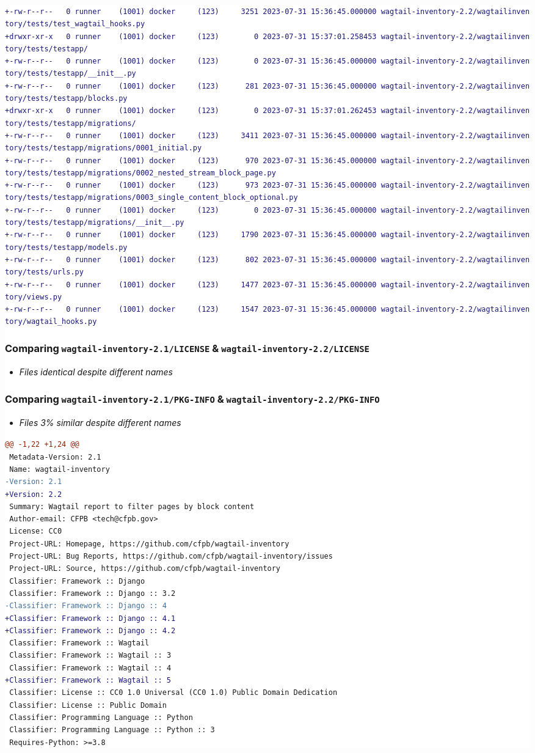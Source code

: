 ```diff
+-rw-r--r--   0 runner    (1001) docker     (123)     3251 2023-07-31 15:36:45.000000 wagtail-inventory-2.2/wagtailinventory/tests/test_wagtail_hooks.py
+drwxr-xr-x   0 runner    (1001) docker     (123)        0 2023-07-31 15:37:01.258453 wagtail-inventory-2.2/wagtailinventory/tests/testapp/
+-rw-r--r--   0 runner    (1001) docker     (123)        0 2023-07-31 15:36:45.000000 wagtail-inventory-2.2/wagtailinventory/tests/testapp/__init__.py
+-rw-r--r--   0 runner    (1001) docker     (123)      281 2023-07-31 15:36:45.000000 wagtail-inventory-2.2/wagtailinventory/tests/testapp/blocks.py
+drwxr-xr-x   0 runner    (1001) docker     (123)        0 2023-07-31 15:37:01.262453 wagtail-inventory-2.2/wagtailinventory/tests/testapp/migrations/
+-rw-r--r--   0 runner    (1001) docker     (123)     3411 2023-07-31 15:36:45.000000 wagtail-inventory-2.2/wagtailinventory/tests/testapp/migrations/0001_initial.py
+-rw-r--r--   0 runner    (1001) docker     (123)      970 2023-07-31 15:36:45.000000 wagtail-inventory-2.2/wagtailinventory/tests/testapp/migrations/0002_nested_stream_block_page.py
+-rw-r--r--   0 runner    (1001) docker     (123)      973 2023-07-31 15:36:45.000000 wagtail-inventory-2.2/wagtailinventory/tests/testapp/migrations/0003_single_content_block_optional.py
+-rw-r--r--   0 runner    (1001) docker     (123)        0 2023-07-31 15:36:45.000000 wagtail-inventory-2.2/wagtailinventory/tests/testapp/migrations/__init__.py
+-rw-r--r--   0 runner    (1001) docker     (123)     1790 2023-07-31 15:36:45.000000 wagtail-inventory-2.2/wagtailinventory/tests/testapp/models.py
+-rw-r--r--   0 runner    (1001) docker     (123)      802 2023-07-31 15:36:45.000000 wagtail-inventory-2.2/wagtailinventory/tests/urls.py
+-rw-r--r--   0 runner    (1001) docker     (123)     1477 2023-07-31 15:36:45.000000 wagtail-inventory-2.2/wagtailinventory/views.py
+-rw-r--r--   0 runner    (1001) docker     (123)     1547 2023-07-31 15:36:45.000000 wagtail-inventory-2.2/wagtailinventory/wagtail_hooks.py
```

### Comparing `wagtail-inventory-2.1/LICENSE` & `wagtail-inventory-2.2/LICENSE`

 * *Files identical despite different names*

### Comparing `wagtail-inventory-2.1/PKG-INFO` & `wagtail-inventory-2.2/PKG-INFO`

 * *Files 3% similar despite different names*

```diff
@@ -1,22 +1,24 @@
 Metadata-Version: 2.1
 Name: wagtail-inventory
-Version: 2.1
+Version: 2.2
 Summary: Wagtail report to filter pages by block content
 Author-email: CFPB <tech@cfpb.gov>
 License: CC0
 Project-URL: Homepage, https://github.com/cfpb/wagtail-inventory
 Project-URL: Bug Reports, https://github.com/cfpb/wagtail-inventory/issues
 Project-URL: Source, https://github.com/cfpb/wagtail-inventory
 Classifier: Framework :: Django
 Classifier: Framework :: Django :: 3.2
-Classifier: Framework :: Django :: 4
+Classifier: Framework :: Django :: 4.1
+Classifier: Framework :: Django :: 4.2
 Classifier: Framework :: Wagtail
 Classifier: Framework :: Wagtail :: 3
 Classifier: Framework :: Wagtail :: 4
+Classifier: Framework :: Wagtail :: 5
 Classifier: License :: CC0 1.0 Universal (CC0 1.0) Public Domain Dedication
 Classifier: License :: Public Domain
 Classifier: Programming Language :: Python
 Classifier: Programming Language :: Python :: 3
 Requires-Python: >=3.8
```